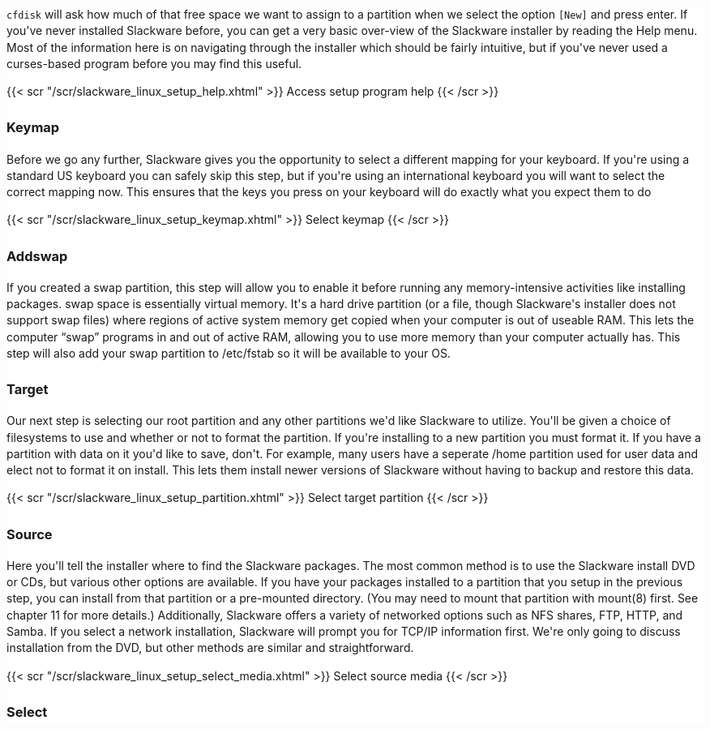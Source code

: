 ```cfdisk``` will ask how much of that free space we want to assign to a partition when we select the option ```[New]``` and press enter.
If you've never installed Slackware before, you can get a very basic over-view of the Slackware installer by reading the Help menu. Most of the information here is on navigating through the installer which should be fairly intuitive, but if you've never used a curses-based program before you may find this useful. 

{{< scr "/scr/slackware_linux_setup_help.xhtml" >}}
Access setup program help
{{< /scr >}}

### Keymap

Before we go any further, Slackware gives you the opportunity to select a different mapping for your keyboard. If you're using a standard US keyboard you can safely skip this step, but if you're using an international keyboard you will want to select the correct mapping now. This ensures that the keys you press on your keyboard will do exactly what you expect them to do

{{< scr "/scr/slackware_linux_setup_keymap.xhtml" >}}
Select keymap
{{< /scr >}}

### Addswap

If you created a swap partition, this step will allow you to enable it before running any memory-intensive activities like installing packages. swap space is essentially virtual memory. It's a hard drive partition (or a file, though Slackware's installer does not support swap files) where regions of active system memory get copied when your computer is out of useable RAM. This lets the computer “swap” programs in and out of active RAM, allowing you to use more memory than your computer actually has. This step will also add your swap partition to /etc/fstab so it will be available to your OS. 

### Target

Our next step is selecting our root partition and any other partitions we'd like Slackware to utilize. You'll be given a choice of filesystems to use and whether or not to format the partition. If you're installing to a new partition you must format it. If you have a partition with data on it you'd like to save, don't. For example, many users have a seperate /home partition used for user data and elect not to format it on install. This lets them install newer versions of Slackware without having to backup and restore this data. 

{{< scr "/scr/slackware_linux_setup_partition.xhtml" >}}
Select target partition
{{< /scr >}}

### Source

Here you'll tell the installer where to find the Slackware packages. The most common method is to use the Slackware install DVD or CDs, but various other options are available. If you have your packages installed to a partition that you setup in the previous step, you can install from that partition or a pre-mounted directory. (You may need to mount that partition with mount(8) first. See chapter 11 for more details.) Additionally, Slackware offers a variety of networked options such as NFS shares, FTP, HTTP, and Samba. If you select a network installation, Slackware will prompt you for TCP/IP information first. We're only going to discuss installation from the DVD, but other methods are similar and straightforward. 

{{< scr "/scr/slackware_linux_setup_select_media.xhtml" >}}
Select source media
{{< /scr >}}

### Select

```